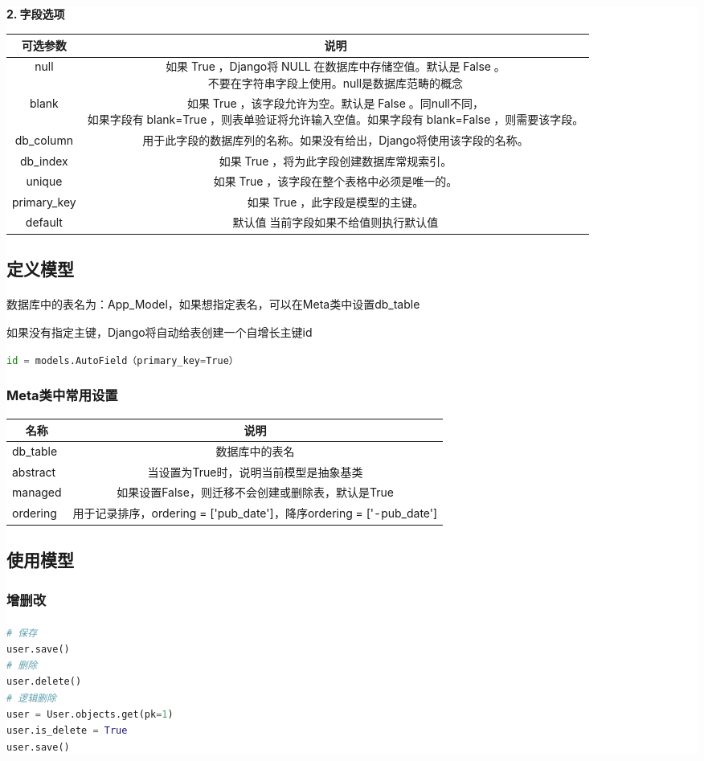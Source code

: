 **2. 字段选项**

|  可选参数   |                             说明                             |
| :---------: | :----------------------------------------------------------: |
|    null     | 如果 True ，Django将 NULL 在数据库中存储空值。默认是 False 。<br/>不要在字符串字段上使用。null是数据库范畴的概念 |
|    blank    | 如果 True ，该字段允许为空。默认是 False 。同null不同，<br/>如果字段有 blank=True ，则表单验证将允许输⼊空值。如果字段有 blank=False ，则需要该字段。 |
|  db_column  | ⽤于此字段的数据库列的名称。如果没有给出，Django将使⽤该字段的名称。 |
|  db_index   |          如果 True ，将为此字段创建数据库常规索引。          |
|   unique    |         如果 True ，该字段在整个表格中必须是唯⼀的。         |
| primary_key |               如果 True ，此字段是模型的主键。               |
|   default   |            默认值 当前字段如果不给值则执行默认值             |



## 定义模型

数据库中的表名为：App_Model，如果想指定表名，可以在Meta类中设置db_table

如果没有指定主键，Django将⾃动给表创建⼀个⾃增⻓主键id

```python
id = models.AutoField（primary_key=True）
```

### Meta类中常用设置

| 名称     |                             说明                             |
| -------- | :----------------------------------------------------------: |
| db_table |                        数据库中的表名                        |
| abstract |            当设置为True时，说明当前模型是抽象基类            |
| managed  |      如果设置False，则迁移不会创建或删除表，默认是True       |
| ordering | 用于记录排序，ordering = ['pub_date']，降序ordering = ['-pub_date'] |

## 使用模型

### 增删改

```python
# 保存
user.save()
# 删除
user.delete()
# 逻辑删除
user = User.objects.get(pk=1)
user.is_delete = True
user.save()
```

